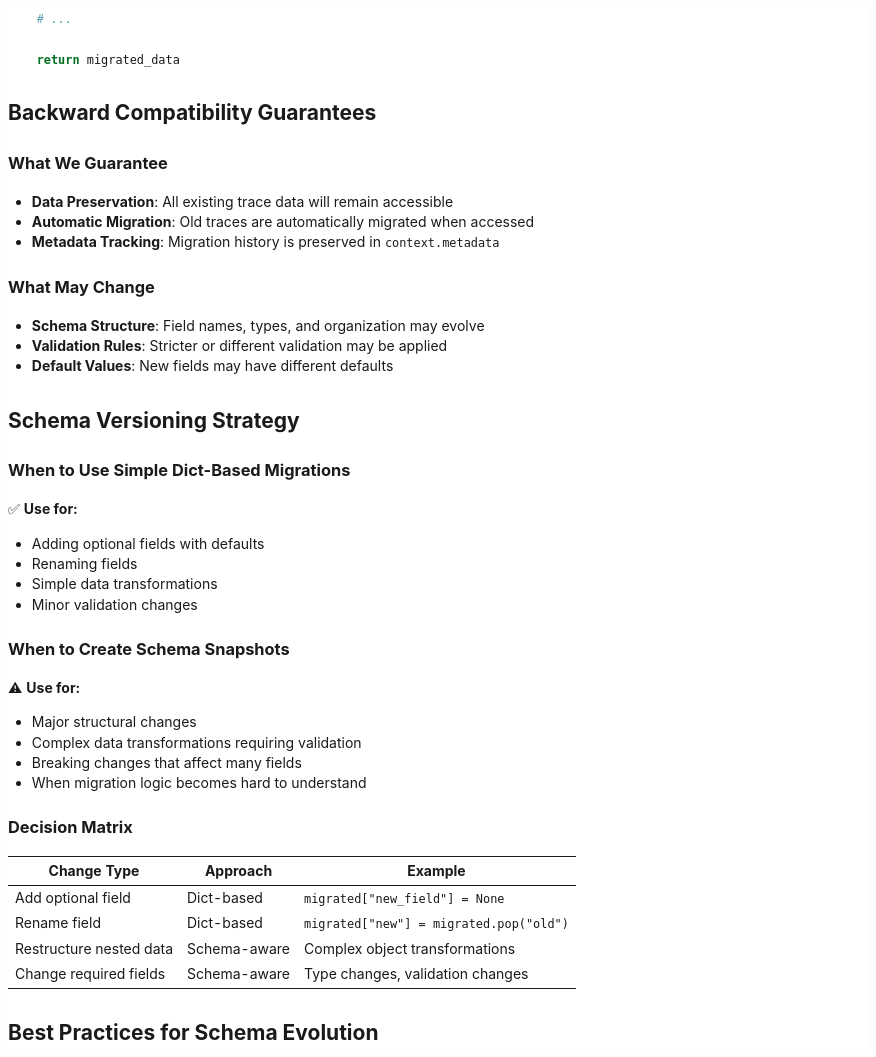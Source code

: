 ```python
    # ...
    
    return migrated_data
```

## Backward Compatibility Guarantees

### What We Guarantee

- **Data Preservation**: All existing trace data will remain accessible
- **Automatic Migration**: Old traces are automatically migrated when accessed
- **Metadata Tracking**: Migration history is preserved in `context.metadata`

### What May Change

- **Schema Structure**: Field names, types, and organization may evolve
- **Validation Rules**: Stricter or different validation may be applied
- **Default Values**: New fields may have different defaults

## Schema Versioning Strategy

### When to Use Simple Dict-Based Migrations

✅ **Use for:**
- Adding optional fields with defaults
- Renaming fields
- Simple data transformations
- Minor validation changes

### When to Create Schema Snapshots

⚠️ **Use for:**
- Major structural changes
- Complex data transformations requiring validation
- Breaking changes that affect many fields
- When migration logic becomes hard to understand

### Decision Matrix

| Change Type | Approach | Example |
|-------------|----------|---------|
| Add optional field | Dict-based | `migrated["new_field"] = None` |
| Rename field | Dict-based | `migrated["new"] = migrated.pop("old")` |
| Restructure nested data | Schema-aware | Complex object transformations |
| Change required fields | Schema-aware | Type changes, validation changes |

## Best Practices for Schema Evolution
